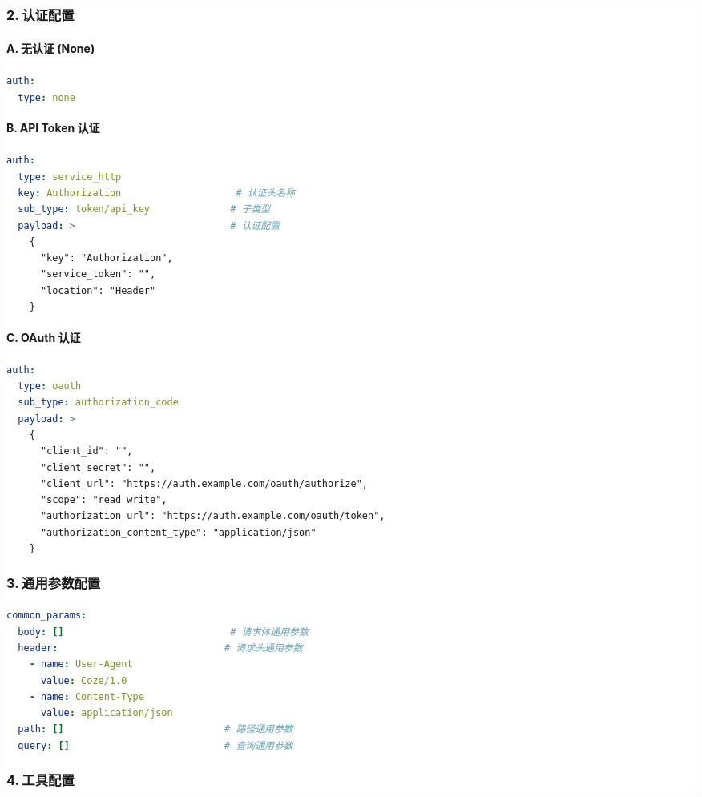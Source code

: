 ### 2. 认证配置

#### A. 无认证 (None)
```yaml
auth:
  type: none
```

#### B. API Token 认证
```yaml
auth:
  type: service_http
  key: Authorization                    # 认证头名称
  sub_type: token/api_key              # 子类型
  payload: >                           # 认证配置
    {
      "key": "Authorization",
      "service_token": "",
      "location": "Header"
    }
```

#### C. OAuth 认证
```yaml
auth:
  type: oauth
  sub_type: authorization_code
  payload: >
    {
      "client_id": "",
      "client_secret": "",
      "client_url": "https://auth.example.com/oauth/authorize",
      "scope": "read write",
      "authorization_url": "https://auth.example.com/oauth/token",
      "authorization_content_type": "application/json"
    }
```

### 3. 通用参数配置

```yaml
common_params:
  body: []                             # 请求体通用参数
  header:                             # 请求头通用参数
    - name: User-Agent
      value: Coze/1.0
    - name: Content-Type
      value: application/json
  path: []                            # 路径通用参数
  query: []                           # 查询通用参数
```

### 4. 工具配置
